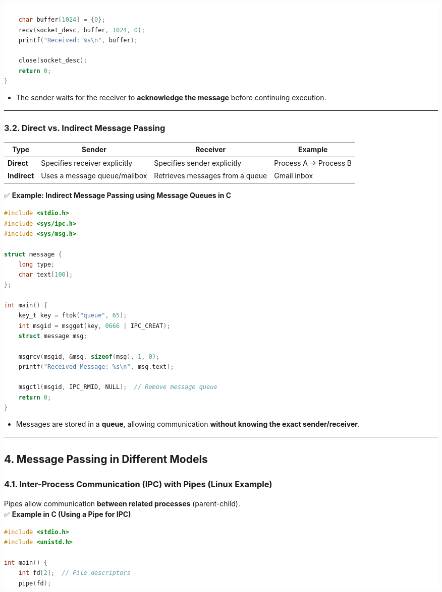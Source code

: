 ```c

    char buffer[1024] = {0};
    recv(socket_desc, buffer, 1024, 0);
    printf("Received: %s\n", buffer);

    close(socket_desc);
    return 0;
}
```
- The sender waits for the receiver to **acknowledge the message** before continuing execution.  

---

### **3.2. Direct vs. Indirect Message Passing**  

| **Type**         | **Sender** | **Receiver** | **Example** |
|-----------------|-----------|-------------|------------|
| **Direct** | Specifies receiver explicitly | Specifies sender explicitly | Process A → Process B |
| **Indirect** | Uses a message queue/mailbox | Retrieves messages from a queue | Gmail inbox |

✅ **Example: Indirect Message Passing using Message Queues in C**  
```c
#include <stdio.h>
#include <sys/ipc.h>
#include <sys/msg.h>

struct message {
    long type;
    char text[100];
};

int main() {
    key_t key = ftok("queue", 65);
    int msgid = msgget(key, 0666 | IPC_CREAT);
    struct message msg;

    msgrcv(msgid, &msg, sizeof(msg), 1, 0);
    printf("Received Message: %s\n", msg.text);
    
    msgctl(msgid, IPC_RMID, NULL);  // Remove message queue
    return 0;
}
```
- Messages are stored in a **queue**, allowing communication **without knowing the exact sender/receiver**.  

---

## **4. Message Passing in Different Models**  

### **4.1. Inter-Process Communication (IPC) with Pipes (Linux Example)**  
Pipes allow communication **between related processes** (parent-child).  
✅ **Example in C (Using a Pipe for IPC)**  
```c
#include <stdio.h>
#include <unistd.h>

int main() {
    int fd[2];  // File descriptors
    pipe(fd);

```